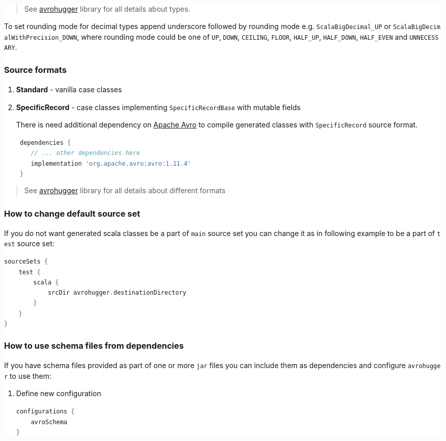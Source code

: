 > See [avrohugger](https://github.com/julianpeeters/avrohugger/blob/master/README.md#supports-generating-case-classes-with-arbitrary-fields-of-the-following-datatypes) library for all details about types.
 
To set rounding mode for decimal types append underscore followed by rounding mode e.g. `ScalaBigDecimal_UP` or `ScalaBigDecimalWithPrecision_DOWN`, 
where rounding mode could be one of `UP`, `DOWN`, `CEILING`, `FLOOR`, `HALF_UP`, `HALF_DOWN`, `HALF_EVEN` and `UNNECESSARY`.

### Source formats

1. **Standard** - vanilla case classes

2. **SpecificRecord** - case classes implementing `SpecificRecordBase` with mutable fields

   There is need additional dependency on [Apache Avro](https://avro.apache.org/) to compile generated classes with `SpecificRecord` source format.
   
   ```groovy
    dependencies {
       // ... other dependencies here 
       implementation 'org.apache.avro:avro:1.11.4'
    }
    ```
   
> See [avrohugger](https://github.com/julianpeeters/avrohugger/blob/master/README.md#generates-scala-case-classes-in-various-formats) library for all details about different formats

### How to change default source set

If you do not want generated scala classes be a part of `main` source set you can change it as in following example to be a part of `test` source set:

```groovy
sourceSets {
    test {
        scala {
            srcDir avrohugger.destinationDirectory
        }
    }
}
```

### How to use schema files from dependencies

If you have schema files provided as part of one or more `jar` files you can include them as dependencies and configure `avrohugger` to use them:

1. Define new configuration

    ```groovy
    configurations {
        avroSchema
    }
    ```
